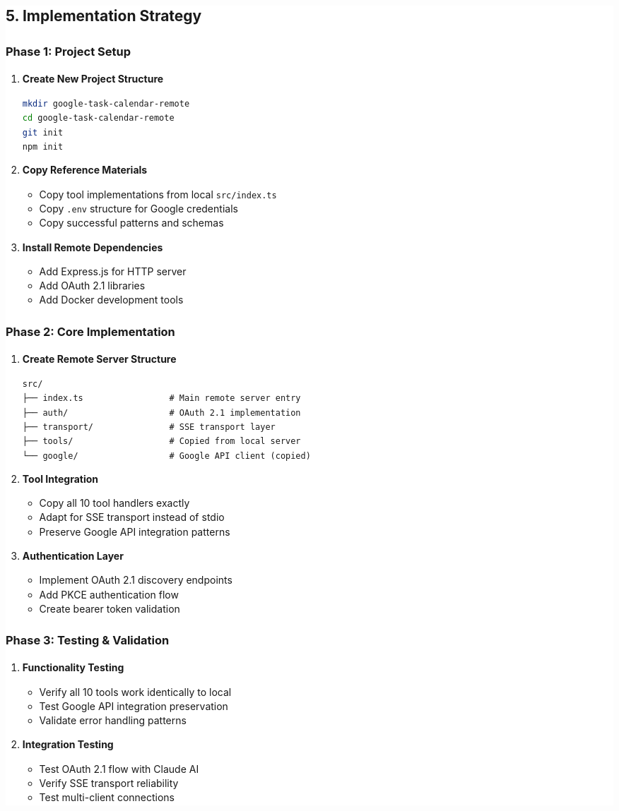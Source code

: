 ## 5. Implementation Strategy

### Phase 1: Project Setup
1. **Create New Project Structure**
   ```bash
   mkdir google-task-calendar-remote
   cd google-task-calendar-remote
   git init
   npm init
   ```

2. **Copy Reference Materials**
   - Copy tool implementations from local `src/index.ts`
   - Copy `.env` structure for Google credentials
   - Copy successful patterns and schemas

3. **Install Remote Dependencies**
   - Add Express.js for HTTP server
   - Add OAuth 2.1 libraries
   - Add Docker development tools

### Phase 2: Core Implementation
1. **Create Remote Server Structure**
   ```
   src/
   ├── index.ts                 # Main remote server entry
   ├── auth/                    # OAuth 2.1 implementation
   ├── transport/               # SSE transport layer
   ├── tools/                   # Copied from local server
   └── google/                  # Google API client (copied)
   ```

2. **Tool Integration**
   - Copy all 10 tool handlers exactly
   - Adapt for SSE transport instead of stdio
   - Preserve Google API integration patterns

3. **Authentication Layer**
   - Implement OAuth 2.1 discovery endpoints
   - Add PKCE authentication flow
   - Create bearer token validation

### Phase 3: Testing & Validation
1. **Functionality Testing**
   - Verify all 10 tools work identically to local
   - Test Google API integration preservation
   - Validate error handling patterns

2. **Integration Testing**
   - Test OAuth 2.1 flow with Claude AI
   - Verify SSE transport reliability
   - Test multi-client connections
